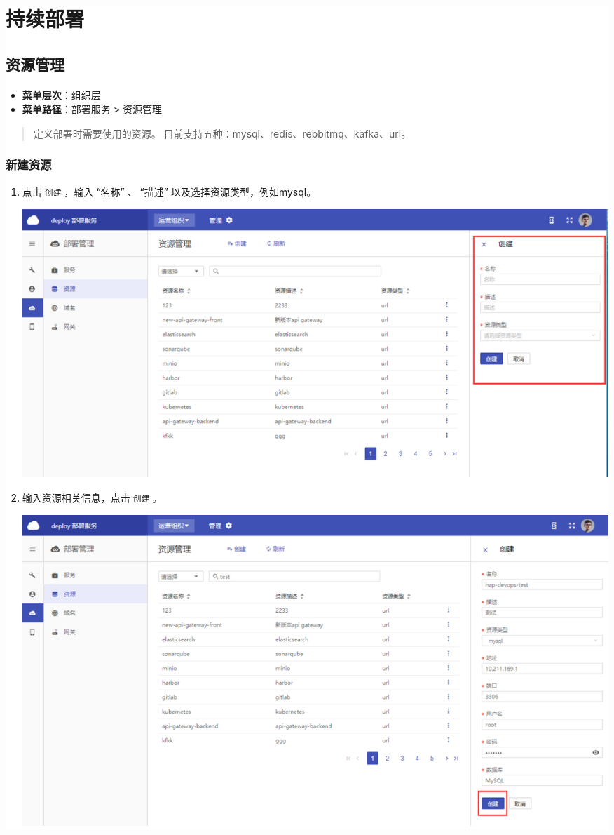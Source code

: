 
# 持续部署

## 资源管理

  - **菜单层次**：组织层
  - **菜单路径**：部署服务 > 资源管理

  > 定义部署时需要使用的资源。
  目前支持五种：mysql、redis、rebbitmq、kafka、url。

### 新建资源

1. 点击 `创建`  ，输入 “名称” 、 “描述” 以及选择资源类型，例如mysql。

    ![](./assets/持续部署/新建资源.png)

1. 输入资源相关信息，点击 `创建` 。

    ![](./assets/持续部署/创建资源.png)
